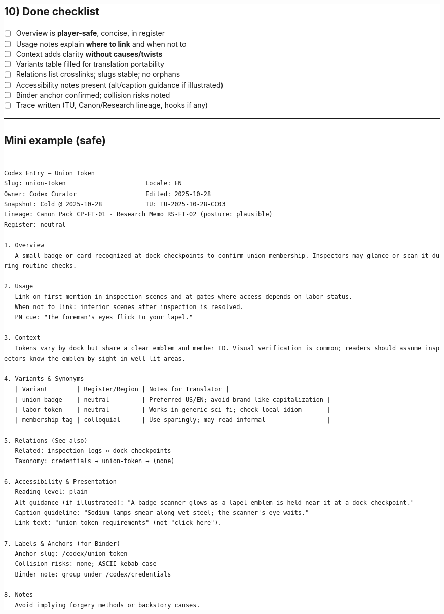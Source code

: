 
## 10) Done checklist




- [ ] Overview is **player-safe**, concise, in register
- [ ] Usage notes explain **where to link** and when not to
- [ ] Context adds clarity **without causes/twists**
- [ ] Variants table filled for translation portability
- [ ] Relations list crosslinks; slugs stable; no orphans
- [ ] Accessibility notes present (alt/caption guidance if illustrated)
- [ ] Binder anchor confirmed; collision risks noted
- [ ] Trace written (TU, Canon/Research lineage, hooks if any)

---

## Mini example (safe)

```

Codex Entry — Union Token
Slug: union-token                      Locale: EN
Owner: Codex Curator                   Edited: 2025-10-28
Snapshot: Cold @ 2025-10-28            TU: TU-2025-10-28-CC03
Lineage: Canon Pack CP-FT-01 · Research Memo RS-FT-02 (posture: plausible)
Register: neutral

1. Overview
   A small badge or card recognized at dock checkpoints to confirm union membership. Inspectors may glance or scan it during routine checks.

2. Usage
   Link on first mention in inspection scenes and at gates where access depends on labor status.
   When not to link: interior scenes after inspection is resolved.
   PN cue: "The foreman's eyes flick to your lapel."

3. Context
   Tokens vary by dock but share a clear emblem and member ID. Visual verification is common; readers should assume inspectors know the emblem by sight in well-lit areas.

4. Variants & Synonyms
   | Variant        | Register/Region | Notes for Translator |
   | union badge    | neutral         | Preferred US/EN; avoid brand-like capitalization |
   | labor token    | neutral         | Works in generic sci-fi; check local idiom       |
   | membership tag | colloquial      | Use sparingly; may read informal                 |

5. Relations (See also)
   Related: inspection-logs ↔ dock-checkpoints
   Taxonomy: credentials → union-token → (none)

6. Accessibility & Presentation
   Reading level: plain
   Alt guidance (if illustrated): "A badge scanner glows as a lapel emblem is held near it at a dock checkpoint."
   Caption guideline: "Sodium lamps smear along wet steel; the scanner's eye waits."
   Link text: "union token requirements" (not "click here").

7. Labels & Anchors (for Binder)
   Anchor slug: /codex/union-token
   Collision risks: none; ASCII kebab-case
   Binder note: group under /codex/credentials

8. Notes
   Avoid implying forgery methods or backstory causes.
```
